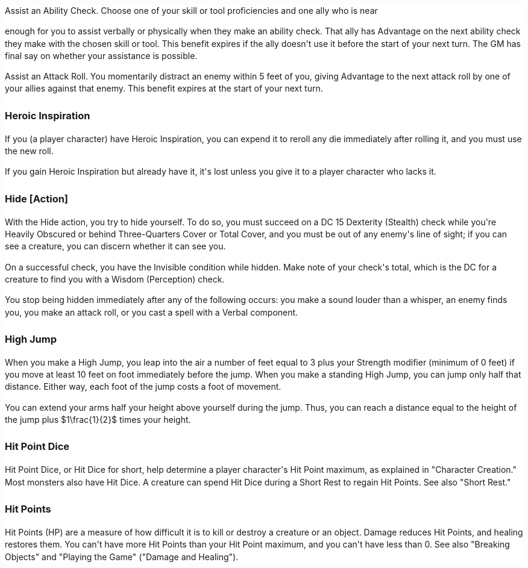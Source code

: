 Assist an Ability Check. Choose one of your skill or tool proficiencies and one ally who is near

enough for you to assist verbally or physically when they make an ability check. That ally has Advantage on the next ability check they make with the chosen skill or tool. This benefit expires if the ally doesn't use it before the start of your next turn. The GM has final say on whether your assistance is possible.

Assist an Attack Roll. You momentarily distract an enemy within 5 feet of you, giving Advantage to the next attack roll by one of your allies against that enemy. This benefit expires at the start of your next turn.

### Heroic Inspiration

If you (a player character) have Heroic Inspiration, you can expend it to reroll any die immediately after rolling it, and you must use the new roll.

If you gain Heroic Inspiration but already have it, it's lost unless you give it to a player character who lacks it.

### Hide [Action]

With the Hide action, you try to hide yourself. To do so, you must succeed on a DC 15 Dexterity (Stealth) check while you're Heavily Obscured or behind Three-Quarters Cover or Total Cover, and you must be out of any enemy's line of sight; if you can see a creature, you can discern whether it can see you.

On a successful check, you have the Invisible condition while hidden. Make note of your check's total, which is the DC for a creature to find you with a Wisdom (Perception) check.

You stop being hidden immediately after any of the following occurs: you make a sound louder than a whisper, an enemy finds you, you make an attack roll, or you cast a spell with a Verbal component.

### High Jump

When you make a High Jump, you leap into the air a number of feet equal to 3 plus your Strength modifier (minimum of 0 feet) if you move at least 10 feet on foot immediately before the jump. When you make a standing High Jump, you can jump only half that distance. Either way, each foot of the jump costs a foot of movement.

You can extend your arms half your height above yourself during the jump. Thus, you can reach a distance equal to the height of the jump plus  $1\frac{1}{2}$  times your height.

### Hit Point Dice

Hit Point Dice, or Hit Dice for short, help determine a player character's Hit Point maximum, as explained in "Character Creation." Most monsters also have Hit Dice. A creature can spend Hit Dice during a Short Rest to regain Hit Points. See also "Short Rest."

### Hit Points

Hit Points (HP) are a measure of how difficult it is to kill or destroy a creature or an object. Damage reduces Hit Points, and healing restores them. You can't have more Hit Points than your Hit Point maximum, and you can't have less than 0. See also "Breaking Objects" and "Playing the Game" ("Damage and Healing").
